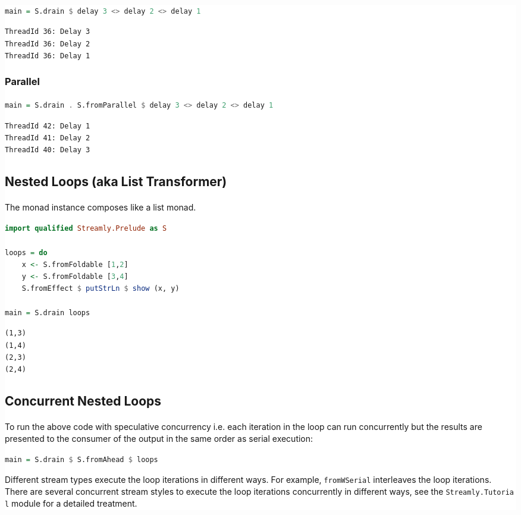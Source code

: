 ``` haskell
main = S.drain $ delay 3 <> delay 2 <> delay 1
```
```
ThreadId 36: Delay 3
ThreadId 36: Delay 2
ThreadId 36: Delay 1
```

### Parallel

``` haskell
main = S.drain . S.fromParallel $ delay 3 <> delay 2 <> delay 1
```
```
ThreadId 42: Delay 1
ThreadId 41: Delay 2
ThreadId 40: Delay 3
```

## Nested Loops (aka List Transformer)

The monad instance composes like a list monad.

``` haskell
import qualified Streamly.Prelude as S

loops = do
    x <- S.fromFoldable [1,2]
    y <- S.fromFoldable [3,4]
    S.fromEffect $ putStrLn $ show (x, y)

main = S.drain loops
```
```
(1,3)
(1,4)
(2,3)
(2,4)
```

## Concurrent Nested Loops

To run the above code with speculative concurrency i.e. each iteration in the
loop can run concurrently but the results are presented to the consumer of the
output in the same order as serial execution:

``` haskell
main = S.drain $ S.fromAhead $ loops
```

Different stream types execute the loop iterations in different ways. For
example, `fromWSerial` interleaves the loop iterations. There are several
concurrent stream styles to execute the loop iterations concurrently in
different ways, see the `Streamly.Tutorial` module for a detailed treatment.
